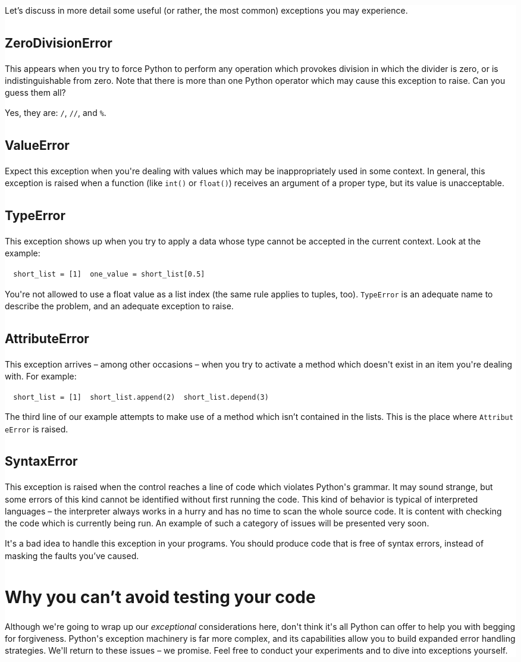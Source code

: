 Let’s discuss in more detail some useful (or rather, the most common) exceptions you may experience.

## ZeroDivisionError

This appears when you try to force Python to perform any operation which provokes division in which the divider is zero, or is indistinguishable from zero. Note that there is more than one Python operator which may cause this exception to raise. Can you guess them all?

Yes, they are: `/`, `//`, and `%`.

## ValueError

Expect this exception when you're dealing with values which may be inappropriately used in some context. In general, this exception is raised when a function (like `int()` or `float()`) receives an argument of a proper type, but its value is unacceptable.

## TypeError

This exception shows up when you try to apply a data whose type cannot be accepted in the current context. Look at the example:

`   short_list = [1]  one_value = short_list[0.5]       `  

You're not allowed to use a float value as a list index (the same rule applies to tuples, too). `TypeError` is an adequate name to describe the problem, and an adequate exception to raise.

## AttributeError

This exception arrives – among other occasions – when you try to activate a method which doesn't exist in an item you're dealing with. For example:

`   short_list = [1]  short_list.append(2)  short_list.depend(3)       `  

The third line of our example attempts to make use of a method which isn’t contained in the lists. This is the place where `AttributeError` is raised.

## SyntaxError

This exception is raised when the control reaches a line of code which violates Python's grammar. It may sound strange, but some errors of this kind cannot be identified without first running the code. This kind of behavior is typical of interpreted languages – the interpreter always works in a hurry and has no time to scan the whole source code. It is content with checking the code which is currently being run. An example of such a category of issues will be presented very soon.

It's a bad idea to handle this exception in your programs. You should produce code that is free of syntax errors, instead of masking the faults you’ve caused.
# Why you can’t avoid testing your code

Although we're going to wrap up our _exceptional_ considerations here, don't think it's all Python can offer to help you with begging for forgiveness. Python's exception machinery is far more complex, and its capabilities allow you to build expanded error handling strategies. We'll return to these issues – we promise. Feel free to conduct your experiments and to dive into exceptions yourself.
